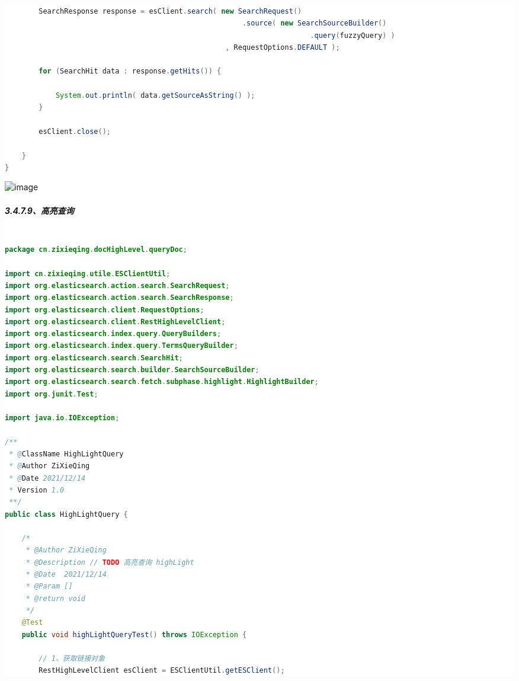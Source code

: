 ```java
        SearchResponse response = esClient.search( new SearchRequest()
                                                        .source( new SearchSourceBuilder()
                                                                        .query(fuzzyQuery) )
                                                    , RequestOptions.DEFAULT );

        for (SearchHit data : response.getHits()) {

            System.out.println( data.getSourceAsString() );
        }

        esClient.close();

    }
}

```



![image](https://img2020.cnblogs.com/blog/2421736/202112/2421736-20211214222318736-440110204.png) 





##### 3.4.7.9、高亮查询

```java

package cn.zixieqing.docHighLevel.queryDoc;

import cn.zixieqing.utile.ESClientUtil;
import org.elasticsearch.action.search.SearchRequest;
import org.elasticsearch.action.search.SearchResponse;
import org.elasticsearch.client.RequestOptions;
import org.elasticsearch.client.RestHighLevelClient;
import org.elasticsearch.index.query.QueryBuilders;
import org.elasticsearch.index.query.TermsQueryBuilder;
import org.elasticsearch.search.SearchHit;
import org.elasticsearch.search.builder.SearchSourceBuilder;
import org.elasticsearch.search.fetch.subphase.highlight.HighlightBuilder;
import org.junit.Test;

import java.io.IOException;

/**
 * @ClassName HighLightQuery
 * @Author ZiXieQing
 * @Date 2021/12/14
 * Version 1.0
 **/
public class HighLightQuery {

    /*
     * @Author ZiXieQing
     * @Description // TODO 高亮查询 highLight
     * @Date  2021/12/14
     * @Param []
     * @return void
     */
    @Test
    public void highLightQueryTest() throws IOException {

        // 1、获取链接对象
        RestHighLevelClient esClient = ESClientUtil.getESClient();

```